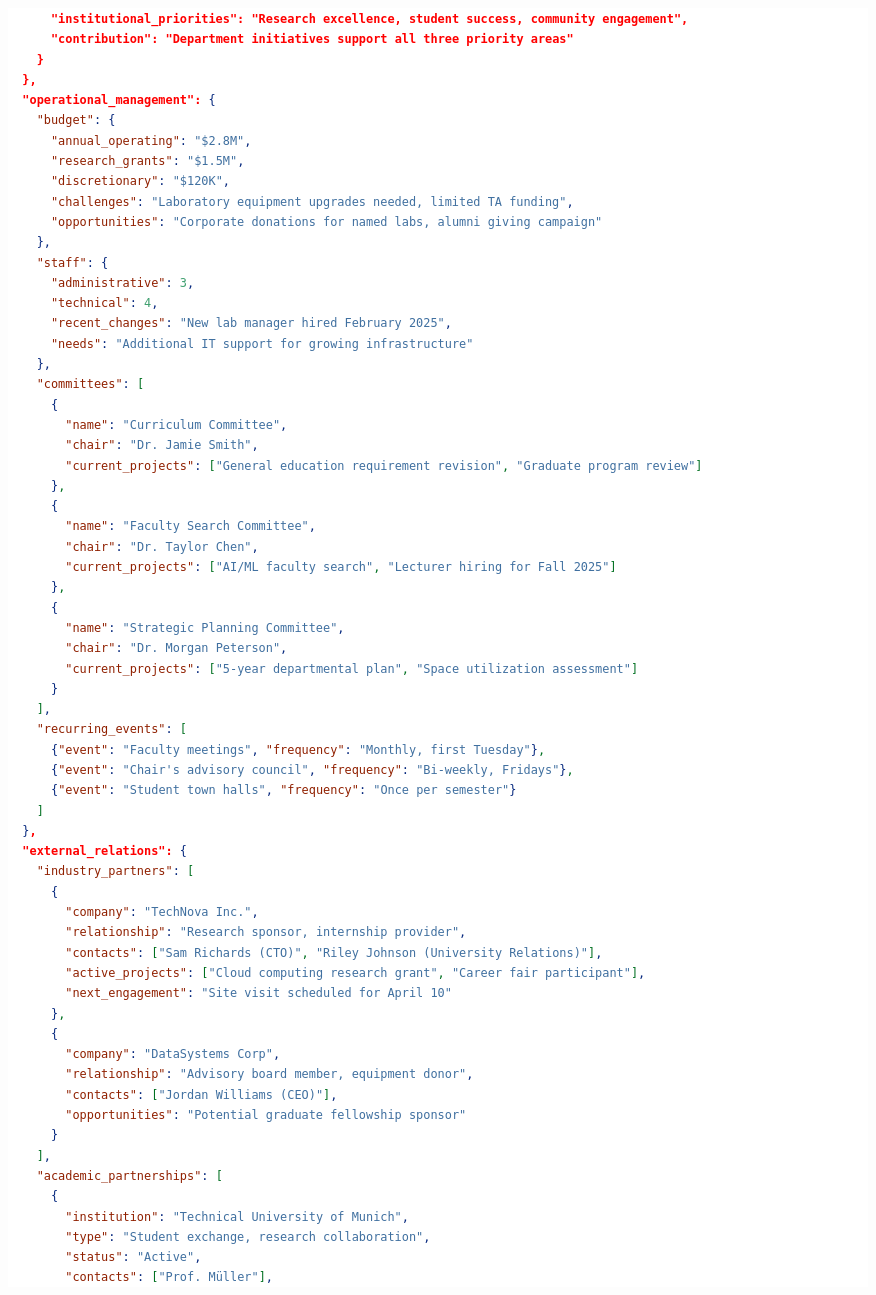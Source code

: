 ```json
      "institutional_priorities": "Research excellence, student success, community engagement",
      "contribution": "Department initiatives support all three priority areas"
    }
  },
  "operational_management": {
    "budget": {
      "annual_operating": "$2.8M",
      "research_grants": "$1.5M",
      "discretionary": "$120K",
      "challenges": "Laboratory equipment upgrades needed, limited TA funding",
      "opportunities": "Corporate donations for named labs, alumni giving campaign"
    },
    "staff": {
      "administrative": 3,
      "technical": 4,
      "recent_changes": "New lab manager hired February 2025",
      "needs": "Additional IT support for growing infrastructure"
    },
    "committees": [
      {
        "name": "Curriculum Committee",
        "chair": "Dr. Jamie Smith",
        "current_projects": ["General education requirement revision", "Graduate program review"]
      },
      {
        "name": "Faculty Search Committee",
        "chair": "Dr. Taylor Chen",
        "current_projects": ["AI/ML faculty search", "Lecturer hiring for Fall 2025"]
      },
      {
        "name": "Strategic Planning Committee",
        "chair": "Dr. Morgan Peterson",
        "current_projects": ["5-year departmental plan", "Space utilization assessment"]
      }
    ],
    "recurring_events": [
      {"event": "Faculty meetings", "frequency": "Monthly, first Tuesday"},
      {"event": "Chair's advisory council", "frequency": "Bi-weekly, Fridays"},
      {"event": "Student town halls", "frequency": "Once per semester"}
    ]
  },
  "external_relations": {
    "industry_partners": [
      {
        "company": "TechNova Inc.",
        "relationship": "Research sponsor, internship provider",
        "contacts": ["Sam Richards (CTO)", "Riley Johnson (University Relations)"],
        "active_projects": ["Cloud computing research grant", "Career fair participant"],
        "next_engagement": "Site visit scheduled for April 10"
      },
      {
        "company": "DataSystems Corp",
        "relationship": "Advisory board member, equipment donor",
        "contacts": ["Jordan Williams (CEO)"],
        "opportunities": "Potential graduate fellowship sponsor"
      }
    ],
    "academic_partnerships": [
      {
        "institution": "Technical University of Munich",
        "type": "Student exchange, research collaboration",
        "status": "Active",
        "contacts": ["Prof. Müller"],
```